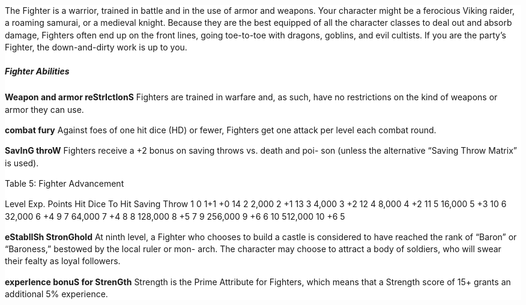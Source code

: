 The Fighter is a warrior, trained in battle
and in the use of armor and weapons. Your
character might be a ferocious Viking raider,
a roaming samurai, or a medieval knight. Because
they are the best equipped of all the character
classes to deal out and absorb damage, Fighters
often end up on the front lines, going toe-to-toe
with dragons, goblins, and evil cultists. If you
are the party’s Fighter, the down-and-dirty
work is up to you.

##### Fighter Abilities

**Weapon and armor reStrIctIonS**
Fighters are trained in warfare and, as such, have no restrictions on the kind
of weapons or armor they can use.

**combat fury**
Against foes of one hit dice (HD) or fewer, Fighters get one attack
per level each combat round.

**SavInG throW**
Fighters receive a +2 bonus on
saving throws vs. death and poi-
son (unless the alternative “Saving
Throw Matrix” is used).


Table 5: Fighter Advancement


Level Exp. Points
Hit
Dice
To Hit
Saving
Throw
1 0 1+1 +0 14
2 2,000 2 +1 13
3 4,000 3 +2 12
4 8,000 4 +2 11
5 16,000 5 +3 10
6 32,000 6 +4 9
7 64,000 7 +4 8
8 128,000 8 +5 7
9 256,000 9 +6 6
10 512,000 10 +6 5


**eStablISh StronGhold**
At ninth level, a Fighter who chooses to build a castle is considered to have
reached the rank of “Baron” or “Baroness,” bestowed by the local ruler or mon-
arch. The character may choose to attract a body of soldiers, who will swear
their fealty as loyal followers.

**experIence bonuS for StrenGth**
Strength is the Prime Attribute for Fighters, which means that a Strength
score of 15+ grants an additional 5% experience.
